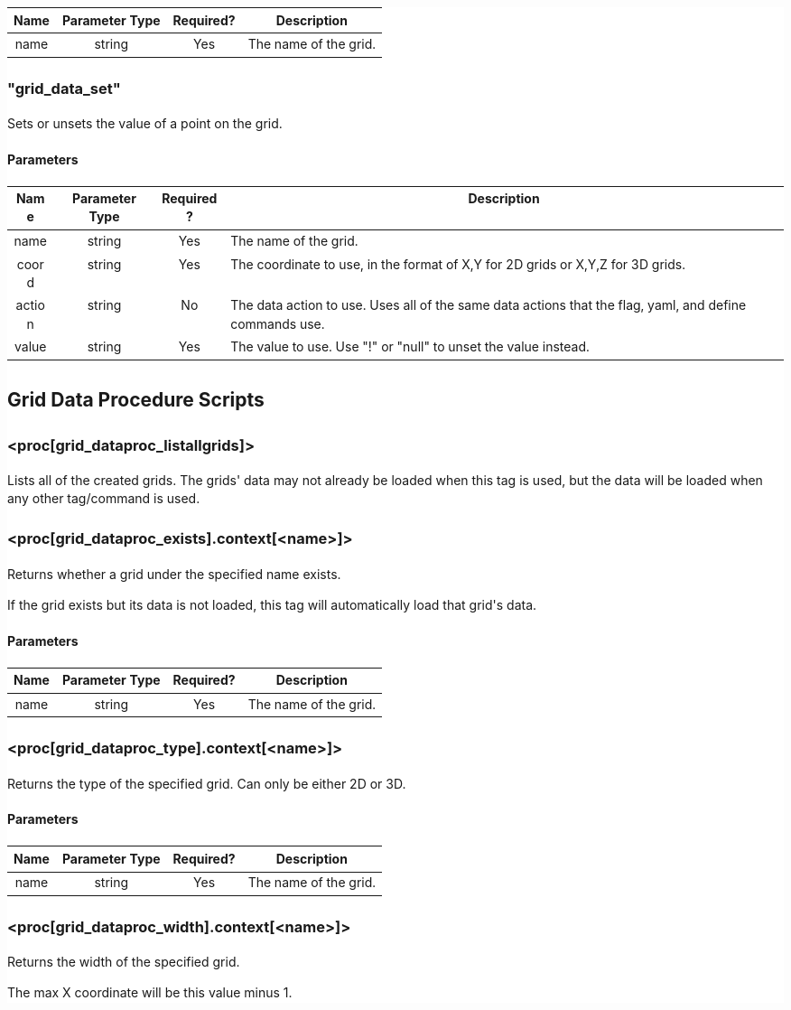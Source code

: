 Name | Parameter Type | Required? | Description
:---: | :---: | :---: | ---
name | string | Yes | The name of the grid.

### "grid_data_set"

Sets or unsets the value of a point on the grid.

#### Parameters

Name | Parameter Type | Required? | Description
:---: | :---: | :---: | ---
name | string | Yes | The name of the grid.
coord | string | Yes | The coordinate to use, in the format of X,Y for 2D grids or X,Y,Z for 3D grids.
action | string | No | The data action to use. Uses all of the same data actions that the flag, yaml, and define commands use.
value | string | Yes | The value to use. Use "!" or "null" to unset the value instead.

## Grid Data Procedure Scripts

### <proc[grid_dataproc_listallgrids]>

Lists all of the created grids. The grids' data may not already be loaded when this tag is used, but the data will be loaded when any other tag/command is used.

### <proc[grid_dataproc_exists].context[\<name>]>

Returns whether a grid under the specified name exists.

If the grid exists but its data is not loaded, this tag will automatically load that grid's data.

#### Parameters

Name | Parameter Type | Required? | Description
:---: | :---: | :---: | ---
name | string | Yes | The name of the grid.

### <proc[grid_dataproc_type].context[\<name>]>

Returns the type of the specified grid. Can only be either 2D or 3D.

#### Parameters

Name | Parameter Type | Required? | Description
:---: | :---: | :---: | ---
name | string | Yes | The name of the grid.

### <proc[grid_dataproc_width].context[\<name>]>

Returns the width of the specified grid.

The max X coordinate will be this value minus 1.
